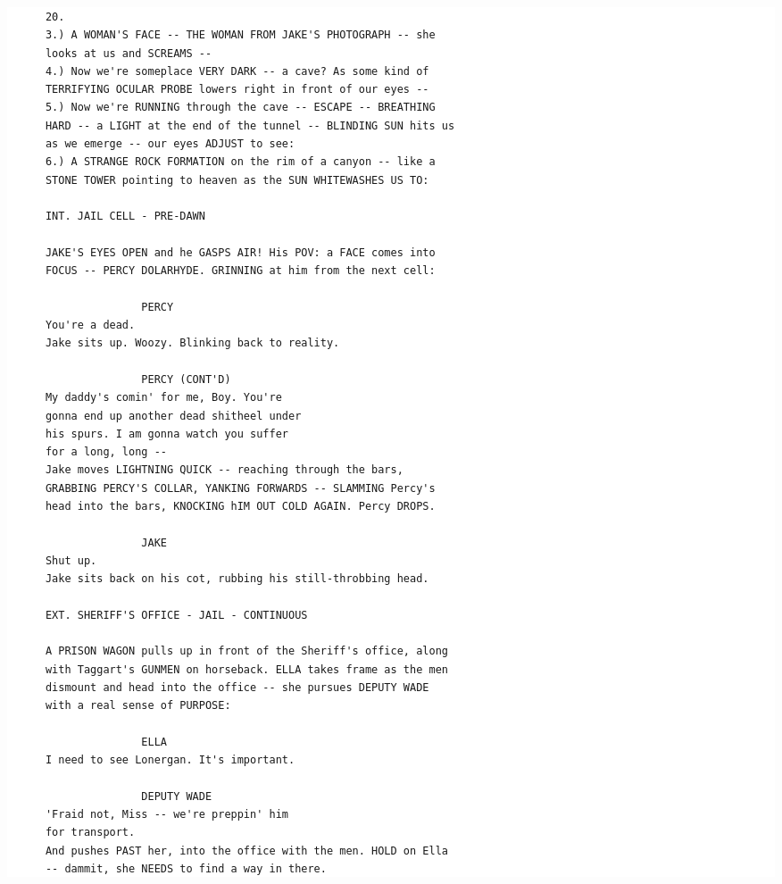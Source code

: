                          

                         

          20.
          3.) A WOMAN'S FACE -- THE WOMAN FROM JAKE'S PHOTOGRAPH -- she
          looks at us and SCREAMS --
          4.) Now we're someplace VERY DARK -- a cave? As some kind of
          TERRIFYING OCULAR PROBE lowers right in front of our eyes --
          5.) Now we're RUNNING through the cave -- ESCAPE -- BREATHING
          HARD -- a LIGHT at the end of the tunnel -- BLINDING SUN hits us
          as we emerge -- our eyes ADJUST to see:
          6.) A STRANGE ROCK FORMATION on the rim of a canyon -- like a
          STONE TOWER pointing to heaven as the SUN WHITEWASHES US TO:

          INT. JAIL CELL - PRE-DAWN

          JAKE'S EYES OPEN and he GASPS AIR! His POV: a FACE comes into
          FOCUS -- PERCY DOLARHYDE. GRINNING at him from the next cell:

                         PERCY
          You're a dead.
          Jake sits up. Woozy. Blinking back to reality.

                         PERCY (CONT'D)
          My daddy's comin' for me, Boy. You're
          gonna end up another dead shitheel under
          his spurs. I am gonna watch you suffer
          for a long, long --
          Jake moves LIGHTNING QUICK -- reaching through the bars,
          GRABBING PERCY'S COLLAR, YANKING FORWARDS -- SLAMMING Percy's
          head into the bars, KNOCKING hIM OUT COLD AGAIN. Percy DROPS.

                         JAKE
          Shut up.
          Jake sits back on his cot, rubbing his still-throbbing head.

          EXT. SHERIFF'S OFFICE - JAIL - CONTINUOUS

          A PRISON WAGON pulls up in front of the Sheriff's office, along
          with Taggart's GUNMEN on horseback. ELLA takes frame as the men
          dismount and head into the office -- she pursues DEPUTY WADE
          with a real sense of PURPOSE:

                         ELLA
          I need to see Lonergan. It's important.

                         DEPUTY WADE
          'Fraid not, Miss -- we're preppin' him
          for transport.
          And pushes PAST her, into the office with the men. HOLD on Ella
          -- dammit, she NEEDS to find a way in there.

                         

                         

                         

                         
